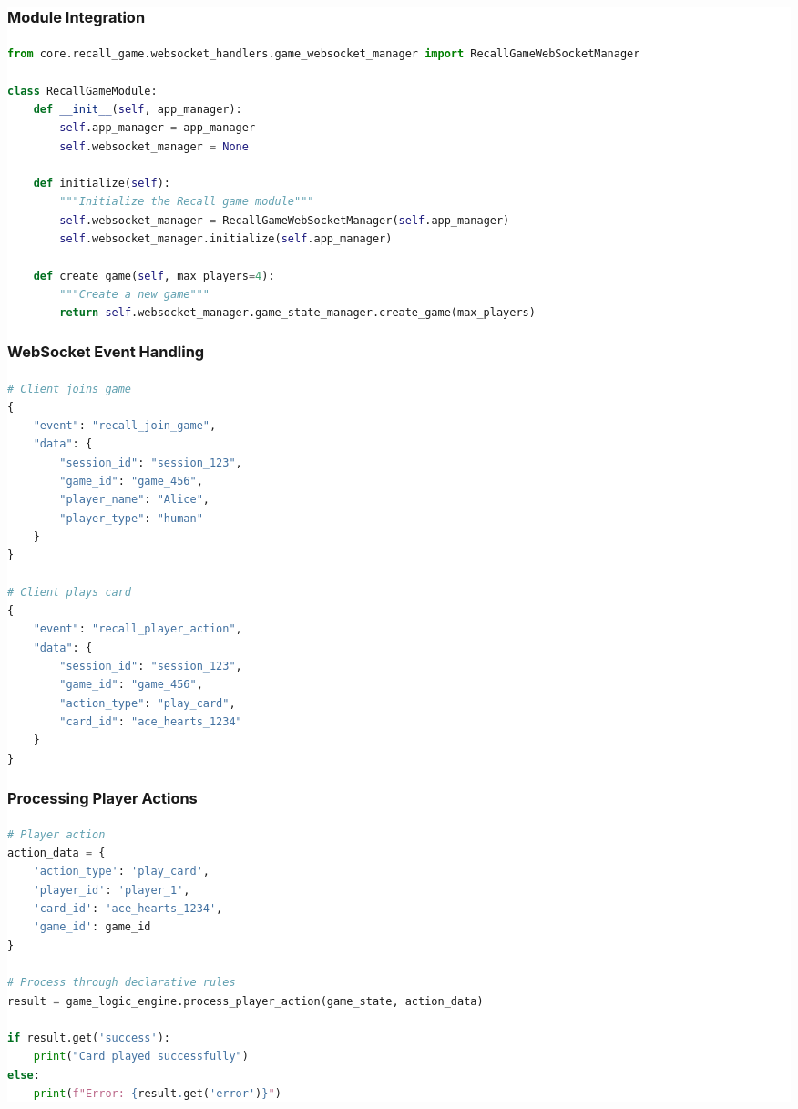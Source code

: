 ### Module Integration

```python
from core.recall_game.websocket_handlers.game_websocket_manager import RecallGameWebSocketManager

class RecallGameModule:
    def __init__(self, app_manager):
        self.app_manager = app_manager
        self.websocket_manager = None
    
    def initialize(self):
        """Initialize the Recall game module"""
        self.websocket_manager = RecallGameWebSocketManager(self.app_manager)
        self.websocket_manager.initialize(self.app_manager)
    
    def create_game(self, max_players=4):
        """Create a new game"""
        return self.websocket_manager.game_state_manager.create_game(max_players)
```

### WebSocket Event Handling

```python
# Client joins game
{
    "event": "recall_join_game",
    "data": {
        "session_id": "session_123",
        "game_id": "game_456",
        "player_name": "Alice",
        "player_type": "human"
    }
}

# Client plays card
{
    "event": "recall_player_action",
    "data": {
        "session_id": "session_123",
        "game_id": "game_456",
        "action_type": "play_card",
        "card_id": "ace_hearts_1234"
    }
}
```

### Processing Player Actions

```python
# Player action
action_data = {
    'action_type': 'play_card',
    'player_id': 'player_1',
    'card_id': 'ace_hearts_1234',
    'game_id': game_id
}

# Process through declarative rules
result = game_logic_engine.process_player_action(game_state, action_data)

if result.get('success'):
    print("Card played successfully")
else:
    print(f"Error: {result.get('error')}")
```